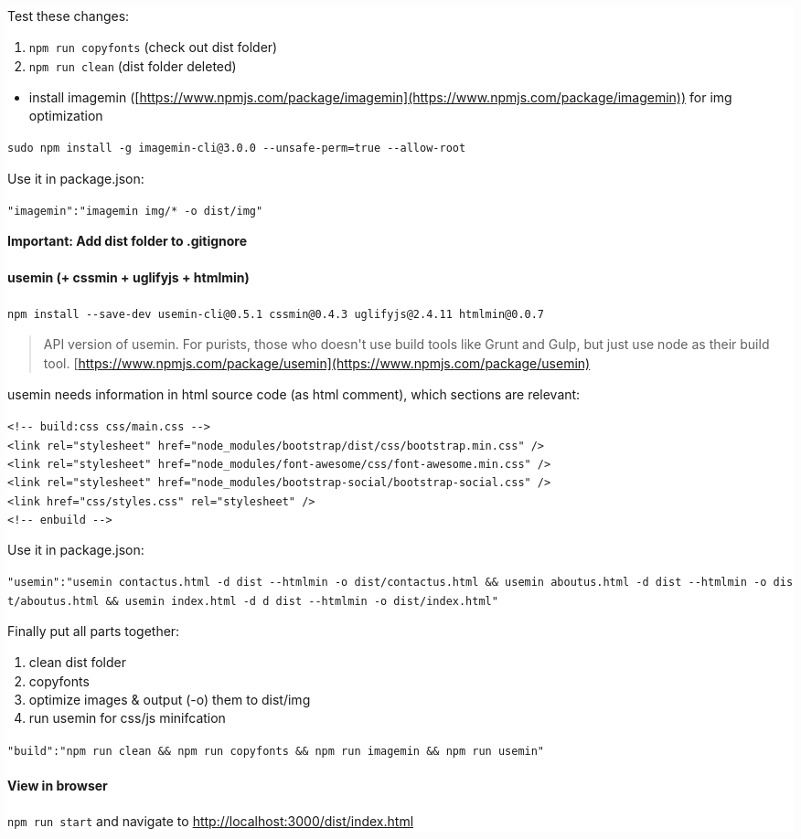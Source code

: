 Test these changes:
1. `npm run copyfonts` (check out dist folder)
2. `npm run clean` (dist folder deleted)

- install imagemin ([https://www.npmjs.com/package/imagemin](https://www.npmjs.com/package/imagemin)) for img optimization

```
sudo npm install -g imagemin-cli@3.0.0 --unsafe-perm=true --allow-root
```

Use it in package.json:

`"imagemin":"imagemin img/* -o dist/img"`

**Important: Add dist folder to .gitignore**

#### usemin (+ cssmin + uglifyjs + htmlmin)

```
npm install --save-dev usemin-cli@0.5.1 cssmin@0.4.3 uglifyjs@2.4.11 htmlmin@0.0.7
```

> API version of usemin. For purists, those who doesn't use build tools like Grunt and Gulp, but just use node as their build tool.
[https://www.npmjs.com/package/usemin](https://www.npmjs.com/package/usemin)

usemin needs information in html source code (as html comment), which sections are relevant:

```
<!-- build:css css/main.css -->
<link rel="stylesheet" href="node_modules/bootstrap/dist/css/bootstrap.min.css" />
<link rel="stylesheet" href="node_modules/font-awesome/css/font-awesome.min.css" />
<link rel="stylesheet" href="node_modules/bootstrap-social/bootstrap-social.css" />
<link href="css/styles.css" rel="stylesheet" />
<!-- enbuild -->
```

Use it in package.json:

```
"usemin":"usemin contactus.html -d dist --htmlmin -o dist/contactus.html && usemin aboutus.html -d dist --htmlmin -o dist/aboutus.html && usemin index.html -d d dist --htmlmin -o dist/index.html"
```

Finally put all parts together:

1. clean dist folder
2. copyfonts
3. optimize images & output (-o) them to dist/img
4. run usemin for css/js minifcation

```
"build":"npm run clean && npm run copyfonts && npm run imagemin && npm run usemin"
```

#### View in browser

`npm run start` and navigate to [http://localhost:3000/dist/index.html](http://localhost:3000/dist/index.html)
